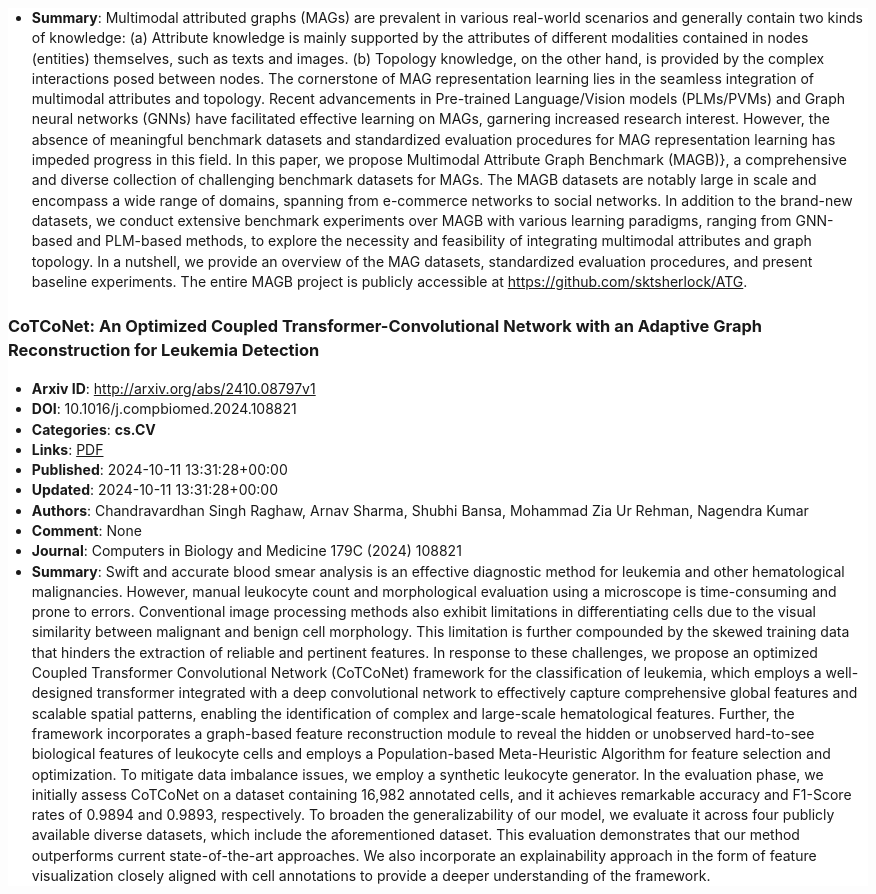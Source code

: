 - **Summary**: Multimodal attributed graphs (MAGs) are prevalent in various real-world scenarios and generally contain two kinds of knowledge: (a) Attribute knowledge is mainly supported by the attributes of different modalities contained in nodes (entities) themselves, such as texts and images. (b) Topology knowledge, on the other hand, is provided by the complex interactions posed between nodes. The cornerstone of MAG representation learning lies in the seamless integration of multimodal attributes and topology. Recent advancements in Pre-trained Language/Vision models (PLMs/PVMs) and Graph neural networks (GNNs) have facilitated effective learning on MAGs, garnering increased research interest. However, the absence of meaningful benchmark datasets and standardized evaluation procedures for MAG representation learning has impeded progress in this field. In this paper, we propose Multimodal Attribute Graph Benchmark (MAGB)}, a comprehensive and diverse collection of challenging benchmark datasets for MAGs. The MAGB datasets are notably large in scale and encompass a wide range of domains, spanning from e-commerce networks to social networks. In addition to the brand-new datasets, we conduct extensive benchmark experiments over MAGB with various learning paradigms, ranging from GNN-based and PLM-based methods, to explore the necessity and feasibility of integrating multimodal attributes and graph topology. In a nutshell, we provide an overview of the MAG datasets, standardized evaluation procedures, and present baseline experiments. The entire MAGB project is publicly accessible at https://github.com/sktsherlock/ATG.



### CoTCoNet: An Optimized Coupled Transformer-Convolutional Network with an Adaptive Graph Reconstruction for Leukemia Detection
- **Arxiv ID**: http://arxiv.org/abs/2410.08797v1
- **DOI**: 10.1016/j.compbiomed.2024.108821
- **Categories**: **cs.CV**
- **Links**: [PDF](http://arxiv.org/pdf/2410.08797v1)
- **Published**: 2024-10-11 13:31:28+00:00
- **Updated**: 2024-10-11 13:31:28+00:00
- **Authors**: Chandravardhan Singh Raghaw, Arnav Sharma, Shubhi Bansa, Mohammad Zia Ur Rehman, Nagendra Kumar
- **Comment**: None
- **Journal**: Computers in Biology and Medicine 179C (2024) 108821
- **Summary**: Swift and accurate blood smear analysis is an effective diagnostic method for leukemia and other hematological malignancies. However, manual leukocyte count and morphological evaluation using a microscope is time-consuming and prone to errors. Conventional image processing methods also exhibit limitations in differentiating cells due to the visual similarity between malignant and benign cell morphology. This limitation is further compounded by the skewed training data that hinders the extraction of reliable and pertinent features. In response to these challenges, we propose an optimized Coupled Transformer Convolutional Network (CoTCoNet) framework for the classification of leukemia, which employs a well-designed transformer integrated with a deep convolutional network to effectively capture comprehensive global features and scalable spatial patterns, enabling the identification of complex and large-scale hematological features. Further, the framework incorporates a graph-based feature reconstruction module to reveal the hidden or unobserved hard-to-see biological features of leukocyte cells and employs a Population-based Meta-Heuristic Algorithm for feature selection and optimization. To mitigate data imbalance issues, we employ a synthetic leukocyte generator. In the evaluation phase, we initially assess CoTCoNet on a dataset containing 16,982 annotated cells, and it achieves remarkable accuracy and F1-Score rates of 0.9894 and 0.9893, respectively. To broaden the generalizability of our model, we evaluate it across four publicly available diverse datasets, which include the aforementioned dataset. This evaluation demonstrates that our method outperforms current state-of-the-art approaches. We also incorporate an explainability approach in the form of feature visualization closely aligned with cell annotations to provide a deeper understanding of the framework.
